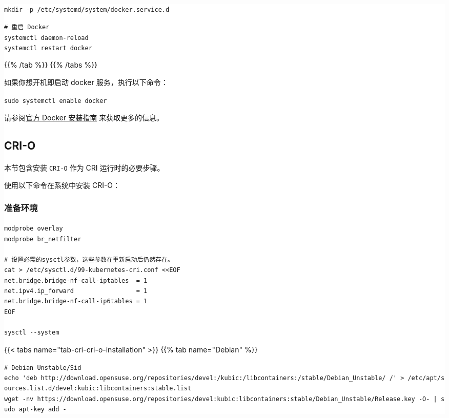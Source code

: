 ```shell
mkdir -p /etc/systemd/system/docker.service.d
```

```shell
# 重启 Docker
systemctl daemon-reload
systemctl restart docker
```
{{% /tab %}}
{{% /tabs %}}



如果你想开机即启动 docker 服务，执行以下命令：

```shell
sudo systemctl enable docker
```



请参阅[官方 Docker 安装指南](https://docs.docker.com/engine/installation/)
来获取更多的信息。


## CRI-O

本节包含安装 `CRI-O` 作为 CRI 运行时的必要步骤。

使用以下命令在系统中安装 CRI-O：

### 准备环境

```shell
modprobe overlay
modprobe br_netfilter

# 设置必需的sysctl参数，这些参数在重新启动后仍然存在。
cat > /etc/sysctl.d/99-kubernetes-cri.conf <<EOF
net.bridge.bridge-nf-call-iptables  = 1
net.ipv4.ip_forward                 = 1
net.bridge.bridge-nf-call-ip6tables = 1
EOF

sysctl --system
```

{{< tabs name="tab-cri-cri-o-installation" >}}
{{% tab name="Debian" %}}



```shell
# Debian Unstable/Sid
echo 'deb http://download.opensuse.org/repositories/devel:/kubic:/libcontainers:/stable/Debian_Unstable/ /' > /etc/apt/sources.list.d/devel:kubic:libcontainers:stable.list
wget -nv https://download.opensuse.org/repositories/devel:kubic:libcontainers:stable/Debian_Unstable/Release.key -O- | sudo apt-key add -
```
